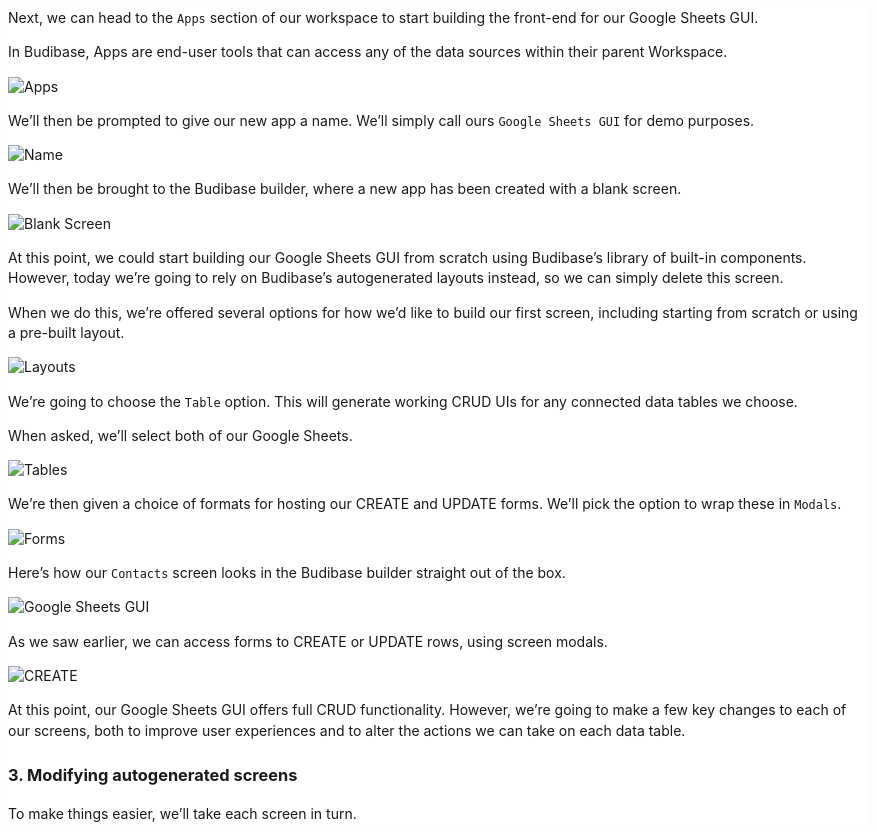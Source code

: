 Next, we can head to the `Apps` section of our workspace to start building the front-end for our Google Sheets GUI. 

In Budibase, Apps are end-user tools that can access any of the data sources within their parent Workspace.

![Apps](https://res.cloudinary.com/daog6scxm/image/upload/v1756303329/cms/tutorial-refreshes/google-sheets-gui/Google_Sheets_GUI_15_x4eefn.webp "Apps")

We’ll then be prompted to give our new app a name. We’ll simply call ours `Google Sheets GUI` for demo purposes.

![Name](https://res.cloudinary.com/daog6scxm/image/upload/v1756303328/cms/tutorial-refreshes/google-sheets-gui/Google_Sheets_GUI_16_iyzes4.webp "Name")

We’ll then be brought to the Budibase builder, where a new app has been created with a blank screen.

![Blank Screen](https://res.cloudinary.com/daog6scxm/image/upload/v1756303328/cms/tutorial-refreshes/google-sheets-gui/Google_Sheets_GUI_17_sze5eq.webp "Blank Screen")

At this point, we could start building our Google Sheets GUI from scratch using Budibase’s library of built-in components. However, today we’re going to rely on Budibase’s autogenerated layouts instead, so we can simply delete this screen.

When we do this, we’re offered several options for how we’d like to build our first screen, including starting from scratch or using a pre-built layout.

![Layouts](https://res.cloudinary.com/daog6scxm/image/upload/v1756303328/cms/tutorial-refreshes/google-sheets-gui/Google_Sheets_GUI_18_xduvat.webp "Layouts")

We’re going to choose the `Table` option. This will generate working CRUD UIs for any connected data tables we choose.

When asked, we’ll select both of our Google Sheets.

![Tables](https://res.cloudinary.com/daog6scxm/image/upload/v1756303308/cms/tutorial-refreshes/google-sheets-gui/Google_Sheets_GUI_19_zjsxgh.webp "Tables")

We’re then given a choice of formats for hosting our CREATE and UPDATE forms. We’ll pick the option to wrap these in `Modals`.

![Forms](https://res.cloudinary.com/daog6scxm/image/upload/v1756303307/cms/tutorial-refreshes/google-sheets-gui/Google_Sheets_GUI_20_mo3dbd.webp "Forms")

Here’s how our `Contacts` screen looks in the Budibase builder straight out of the box.

![Google Sheets GUI](https://res.cloudinary.com/daog6scxm/image/upload/v1756303306/cms/tutorial-refreshes/google-sheets-gui/Google_Sheets_GUI_21_qfxiwt.webp "Google Sheets GUI")

As we saw earlier, we can access forms to CREATE or UPDATE rows, using screen modals.

![CREATE](https://res.cloudinary.com/daog6scxm/image/upload/v1756303305/cms/tutorial-refreshes/google-sheets-gui/Google_Sheets_GUI_22_w3yx0a.webp "CREATE")

At this point, our Google Sheets GUI offers full CRUD functionality. However, we’re going to make a few key changes to each of our screens, both to improve user experiences and to alter the actions we can take on each data table.

### 3. Modifying autogenerated screens

To make things easier, we’ll take each screen in turn.
